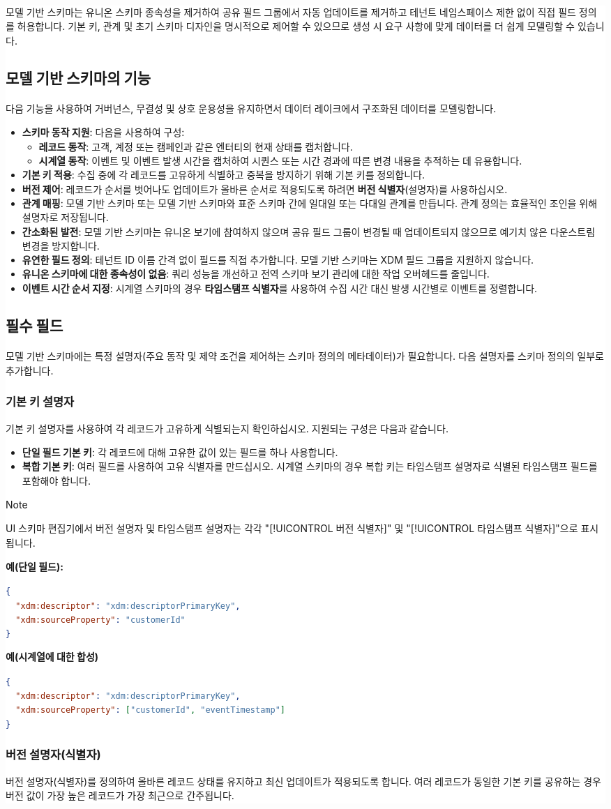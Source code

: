모델 기반 스키마는 유니온 스키마 종속성을 제거하여 공유 필드 그룹에서 자동 업데이트를 제거하고 테넌트 네임스페이스 제한 없이 직접 필드 정의를 허용합니다. 기본 키, 관계 및 초기 스키마 디자인을 명시적으로 제어할 수 있으므로 생성 시 요구 사항에 맞게 데이터를 더 쉽게 모델링할 수 있습니다.

## 모델 기반 스키마의 기능

다음 기능을 사용하여 거버넌스, 무결성 및 상호 운용성을 유지하면서 데이터 레이크에서 구조화된 데이터를 모델링합니다.

* **스키마 동작 지원**: 다음을 사용하여 구성:
   * **레코드 동작**: 고객, 계정 또는 캠페인과 같은 엔터티의 현재 상태를 캡처합니다.
   * **시계열 동작**: 이벤트 및 이벤트 발생 시간을 캡처하여 시퀀스 또는 시간 경과에 따른 변경 내용을 추적하는 데 유용합니다.
* **기본 키 적용**: 수집 중에 각 레코드를 고유하게 식별하고 중복을 방지하기 위해 기본 키를 정의합니다.
* **버전 제어**: 레코드가 순서를 벗어나도 업데이트가 올바른 순서로 적용되도록 하려면 **버전 식별자**(설명자)를 사용하십시오.
* **관계 매핑**: 모델 기반 스키마 또는 모델 기반 스키마와 표준 스키마 간에 일대일 또는 다대일 관계를 만듭니다. 관계 정의는 효율적인 조인을 위해 설명자로 저장됩니다.
* **간소화된 발전**: 모델 기반 스키마는 유니온 보기에 참여하지 않으며 공유 필드 그룹이 변경될 때 업데이트되지 않으므로 예기치 않은 다운스트림 변경을 방지합니다.
* **유연한 필드 정의**: 테넌트 ID 이름 간격 없이 필드를 직접 추가합니다. 모델 기반 스키마는 XDM 필드 그룹을 지원하지 않습니다.
* **유니온 스키마에 대한 종속성이 없음**: 쿼리 성능을 개선하고 전역 스키마 보기 관리에 대한 작업 오버헤드를 줄입니다.
* **이벤트 시간 순서 지정**: 시계열 스키마의 경우 **타임스탬프 식별자**&#x200B;를 사용하여 수집 시간 대신 발생 시간별로 이벤트를 정렬합니다.

## 필수 필드

모델 기반 스키마에는 특정 설명자(주요 동작 및 제약 조건을 제어하는 스키마 정의의 메타데이터)가 필요합니다. 다음 설명자를 스키마 정의의 일부로 추가합니다.

### 기본 키 설명자

기본 키 설명자를 사용하여 각 레코드가 고유하게 식별되는지 확인하십시오. 지원되는 구성은 다음과 같습니다.

* **단일 필드 기본 키**: 각 레코드에 대해 고유한 값이 있는 필드를 하나 사용합니다.
* **복합 기본 키**: 여러 필드를 사용하여 고유 식별자를 만드십시오. 시계열 스키마의 경우 복합 키는 타임스탬프 설명자로 식별된 타임스탬프 필드를 포함해야 합니다.

>[!NOTE]
>
>UI 스키마 편집기에서 버전 설명자 및 타임스탬프 설명자는 각각 &quot;[!UICONTROL 버전 식별자]&quot; 및 &quot;[!UICONTROL 타임스탬프 식별자]&quot;으로 표시됩니다.

**예(단일 필드):**

```json
{
  "xdm:descriptor": "xdm:descriptorPrimaryKey",
  "xdm:sourceProperty": "customerId"
}
```

**예(시계열에 대한 합성)**

```json
{
  "xdm:descriptor": "xdm:descriptorPrimaryKey",
  "xdm:sourceProperty": ["customerId", "eventTimestamp"]
}
```

### 버전 설명자(식별자)

버전 설명자(식별자)를 정의하여 올바른 레코드 상태를 유지하고 최신 업데이트가 적용되도록 합니다. 여러 레코드가 동일한 기본 키를 공유하는 경우 버전 값이 가장 높은 레코드가 가장 최근으로 간주됩니다.
